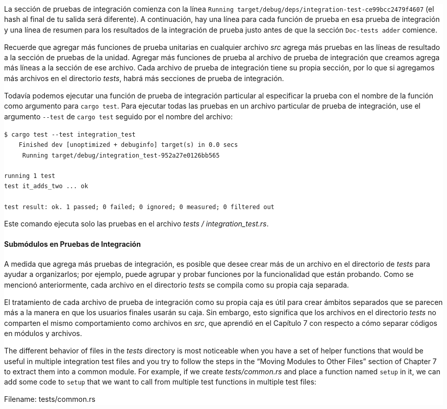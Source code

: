 La sección de pruebas de integración comienza con la línea `Running
target/debug/deps/integration-test-ce99bcc2479f4607` (el hash al final de
tu salida será diferente). A continuación, hay una línea para cada función de prueba en
esa prueba de integración y una línea de resumen para los resultados de la integración de
prueba justo antes de que la sección `Doc-tests adder` comience.

Recuerde que agregar más funciones de prueba unitarias en cualquier archivo *src* agrega más pruebas en las
líneas de resultado a la sección de pruebas de la unidad. Agregar más funciones de prueba al
archivo de prueba de integración que creamos agrega más líneas a la sección de ese archivo. Cada
archivo de prueba de integración tiene su propia sección, por lo que si agregamos más archivos en el
directorio *tests*, habrá más secciones de prueba de integración.

Todavía podemos ejecutar una función de prueba de integración particular al especificar la prueba con
el nombre de la función como argumento para `cargo test`. Para ejecutar todas las pruebas en un
archivo particular de prueba de integración, use el argumento `--test` de `cargo test`
seguido por el nombre del archivo:

```text
$ cargo test --test integration_test
    Finished dev [unoptimized + debuginfo] target(s) in 0.0 secs
     Running target/debug/integration_test-952a27e0126bb565

running 1 test
test it_adds_two ... ok

test result: ok. 1 passed; 0 failed; 0 ignored; 0 measured; 0 filtered out
```

Este comando ejecuta solo las pruebas en el archivo *tests / integration_test.rs*.

#### Submódulos en Pruebas de Integración

A medida que agrega más pruebas de integración, es posible que desee crear más de un archivo en
el directorio de *tests* para ayudar a organizarlos; por ejemplo, puede agrupar y
probar funciones por la funcionalidad que están probando. Como se mencionó anteriormente, cada
archivo en el directorio *tests* se compila como su propia caja separada.

El tratamiento de cada archivo de prueba de integración como su propia caja es útil para crear
ámbitos separados que se parecen más a la manera en que los usuarios finales usarán su caja.
Sin embargo, esto significa que los archivos en el directorio *tests* no comparten el mismo
comportamiento como archivos en *src*, que aprendió en el Capítulo 7 con respecto a cómo
separar códigos en módulos y archivos.

The different behavior of files in the *tests* directory is most noticeable
when you have a set of helper functions that would be useful in multiple
integration test files and you try to follow the steps in the “Moving Modules
to Other Files” section of Chapter 7 to extract them into a common module. For
example, if we create *tests/common.rs* and place a function named `setup` in
it, we can add some code to `setup` that we want to call from multiple test
functions in multiple test files:

<span class="filename">Filename: tests/common.rs</span>
